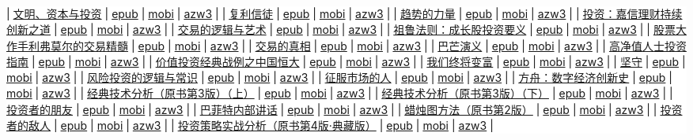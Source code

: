 | [文明、资本与投资](http://ct.dalanmei.com/f/31084289-570323981-52ac09) | [epub](http://ct.dalanmei.com/f/31084289-570323981-52ac09) | [mobi](http://ct.dalanmei.com/f/31084289-570168777-c4170f) | [azw3](http://ct.dalanmei.com/f/31084289-571392452-8d7318) |
| [复利信徒](http://ct.dalanmei.com/f/31084289-570356797-c05059) | [epub](http://ct.dalanmei.com/f/31084289-570356797-c05059) | [mobi](http://ct.dalanmei.com/f/31084289-570144021-3098a1) | [azw3](http://ct.dalanmei.com/f/31084289-571403629-957441) |
| [趋势的力量](http://ct.dalanmei.com/f/31084289-570357397-fcda5f) | [epub](http://ct.dalanmei.com/f/31084289-570357397-fcda5f) | [mobi](http://ct.dalanmei.com/f/31084289-570147024-aa4a74) | [azw3](http://ct.dalanmei.com/f/31084289-571404363-dbd6cc) |
| [投资：嘉信理财持续创新之道](http://ct.dalanmei.com/f/31084289-570357504-517227) | [epub](http://ct.dalanmei.com/f/31084289-570357504-517227) | [mobi](http://ct.dalanmei.com/f/31084289-570148021-c93bbd) | [azw3](http://ct.dalanmei.com/f/31084289-571404801-9eaaba) |
| [交易的逻辑与艺术](http://ct.dalanmei.com/f/31084289-570357687-ceb25c) | [epub](http://ct.dalanmei.com/f/31084289-570357687-ceb25c) | [mobi](http://ct.dalanmei.com/f/31084289-570150705-0a3239) | [azw3](http://ct.dalanmei.com/f/31084289-571405806-be432a) |
| [祖鲁法则：成长股投资要义](http://ct.dalanmei.com/f/31084289-570357762-f30da3) | [epub](http://ct.dalanmei.com/f/31084289-570357762-f30da3) | [mobi](http://ct.dalanmei.com/f/31084289-570151558-7e402e) | [azw3](http://ct.dalanmei.com/f/31084289-571405967-48b848) |
| [股票大作手利弗莫尔的交易精髓](http://ct.dalanmei.com/f/31084289-570357766-1921e3) | [epub](http://ct.dalanmei.com/f/31084289-570357766-1921e3) | [mobi](http://ct.dalanmei.com/f/31084289-570151715-9e0359) | [azw3](http://ct.dalanmei.com/f/31084289-571405984-f3af45) |
| [交易的真相](http://ct.dalanmei.com/f/31084289-570357920-038de9) | [epub](http://ct.dalanmei.com/f/31084289-570357920-038de9) | [mobi](http://ct.dalanmei.com/f/31084289-570153441-6c92bf) | [azw3](http://ct.dalanmei.com/f/31084289-571406265-01127d) |
| [巴芒演义](http://ct.dalanmei.com/f/31084289-570265117-0ce5d3) | [epub](http://ct.dalanmei.com/f/31084289-570265117-0ce5d3) | [mobi](http://ct.dalanmei.com/f/31084289-570118422-84464e) | [azw3](http://ct.dalanmei.com/f/31084289-571406757-30be7d) |
| [高净值人士投资指南](http://ct.dalanmei.com/f/31084289-570266859-8caac6) | [epub](http://ct.dalanmei.com/f/31084289-570266859-8caac6) | [mobi](http://ct.dalanmei.com/f/31084289-570123243-5e12b3) | [azw3](http://ct.dalanmei.com/f/31084289-571407335-220ade) |
| [价值投资经典战例之中国恒大](http://ct.dalanmei.com/f/31084289-570266949-c602c4) | [epub](http://ct.dalanmei.com/f/31084289-570266949-c602c4) | [mobi](http://ct.dalanmei.com/f/31084289-570123467-1ab97b) | [azw3](http://ct.dalanmei.com/f/31084289-571407362-d87786) |
| [我们终将变富](http://ct.dalanmei.com/f/31084289-570271466-cfd38c) | [epub](http://ct.dalanmei.com/f/31084289-570271466-cfd38c) | [mobi](http://ct.dalanmei.com/f/31084289-570128660-14555d) | [azw3](http://ct.dalanmei.com/f/31084289-571410310-1d0271) |
| [坚守](http://ct.dalanmei.com/f/31084289-570253382-117eca) | [epub](http://ct.dalanmei.com/f/31084289-570253382-117eca) | [mobi](http://ct.dalanmei.com/f/31084289-569476298-a0794a) | [azw3](http://ct.dalanmei.com/f/31084289-571412244-33eeb1) |
| [风险投资的逻辑与常识](http://ct.dalanmei.com/f/31084289-570215705-8aa094) | [epub](http://ct.dalanmei.com/f/31084289-570215705-8aa094) | [mobi](http://ct.dalanmei.com/f/31084289-569449299-b4a84c) | [azw3](http://ct.dalanmei.com/f/31084289-571417920-c2086f) |
| [征服市场的人](http://ct.dalanmei.com/f/31084289-570235894-667660) | [epub](http://ct.dalanmei.com/f/31084289-570235894-667660) | [mobi](http://ct.dalanmei.com/f/31084289-569451879-d31b75) | [azw3](http://ct.dalanmei.com/f/31084289-571418601-dea024) |
| [方舟：数字经济创新史](http://ct.dalanmei.com/f/31084289-570237422-75f2b4) | [epub](http://ct.dalanmei.com/f/31084289-570237422-75f2b4) | [mobi](http://ct.dalanmei.com/f/31084289-569452198-bd45b4) | [azw3](http://ct.dalanmei.com/f/31084289-571419180-c650ef) |
| [经典技术分析（原书第3版）（上）](http://ct.dalanmei.com/f/31084289-570242297-c01b07) | [epub](http://ct.dalanmei.com/f/31084289-570242297-c01b07) | [mobi](http://ct.dalanmei.com/f/31084289-569464213-a04548) | [azw3](http://ct.dalanmei.com/f/31084289-571420063-289759) |
| [经典技术分析（原书第3版）（下）](http://ct.dalanmei.com/f/31084289-570242357-121166) | [epub](http://ct.dalanmei.com/f/31084289-570242357-121166) | [mobi](http://ct.dalanmei.com/f/31084289-569464217-9b31e7) | [azw3](http://ct.dalanmei.com/f/31084289-571420069-93c496) |
| [投资者的朋友](http://ct.dalanmei.com/f/31084289-570242570-dcd953) | [epub](http://ct.dalanmei.com/f/31084289-570242570-dcd953) | [mobi](http://ct.dalanmei.com/f/31084289-569464245-a4ea2e) | [azw3](http://ct.dalanmei.com/f/31084289-571420117-cad6b7) |
| [巴菲特内部讲话](http://ct.dalanmei.com/f/31084289-570242904-866f29) | [epub](http://ct.dalanmei.com/f/31084289-570242904-866f29) | [mobi](http://ct.dalanmei.com/f/31084289-569464299-13ef92) | [azw3](http://ct.dalanmei.com/f/31084289-571420161-63fe26) |
| [蜡烛图方法（原书第2版）](http://ct.dalanmei.com/f/31084289-572016037-264931) | [epub](http://ct.dalanmei.com/f/31084289-572016037-264931) | [mobi](http://ct.dalanmei.com/f/31084289-571659970-295231) | [azw3](http://ct.dalanmei.com/f/31084289-572083180-ff6591) |
| [投资者的敌人](http://ct.dalanmei.com/f/31084289-572016913-7872d1) | [epub](http://ct.dalanmei.com/f/31084289-572016913-7872d1) | [mobi](http://ct.dalanmei.com/f/31084289-571732270-3ad3be) | [azw3](http://ct.dalanmei.com/f/31084289-572083437-489927) |
| [投资策略实战分析（原书第4版·典藏版）](http://ct.dalanmei.com/f/31084289-572017166-92c910) | [epub](http://ct.dalanmei.com/f/31084289-572017166-92c910) | [mobi](http://ct.dalanmei.com/f/31084289-571732267-3c8d91) | [azw3](http://ct.dalanmei.com/f/31084289-572083483-82428c) |